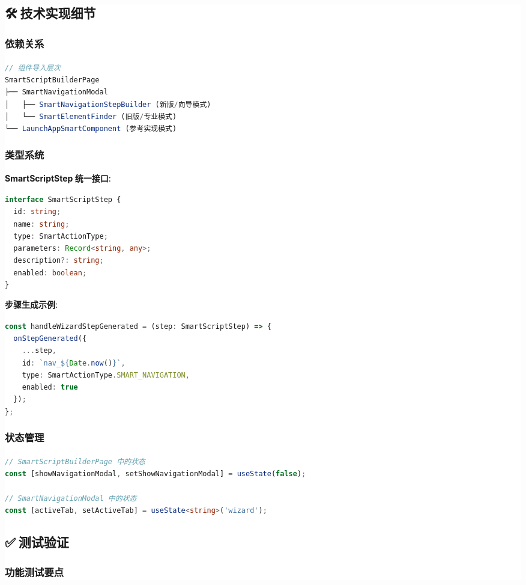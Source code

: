 ## 🛠️ 技术实现细节

### 依赖关系

```typescript
// 组件导入层次
SmartScriptBuilderPage
├── SmartNavigationModal
│   ├── SmartNavigationStepBuilder (新版/向导模式)
│   └── SmartElementFinder (旧版/专业模式)
└── LaunchAppSmartComponent (参考实现模式)
```

### 类型系统

**SmartScriptStep 统一接口**:
```typescript
interface SmartScriptStep {
  id: string;
  name: string;
  type: SmartActionType;
  parameters: Record<string, any>;
  description?: string;
  enabled: boolean;
}
```

**步骤生成示例**:
```typescript
const handleWizardStepGenerated = (step: SmartScriptStep) => {
  onStepGenerated({
    ...step,
    id: `nav_${Date.now()}`,
    type: SmartActionType.SMART_NAVIGATION,
    enabled: true
  });
};
```

### 状态管理

```typescript
// SmartScriptBuilderPage 中的状态
const [showNavigationModal, setShowNavigationModal] = useState(false);

// SmartNavigationModal 中的状态
const [activeTab, setActiveTab] = useState<string>('wizard');
```

## ✅ 测试验证

### 功能测试要点


[SmartActionType.SMART_NAVIGATION]: {